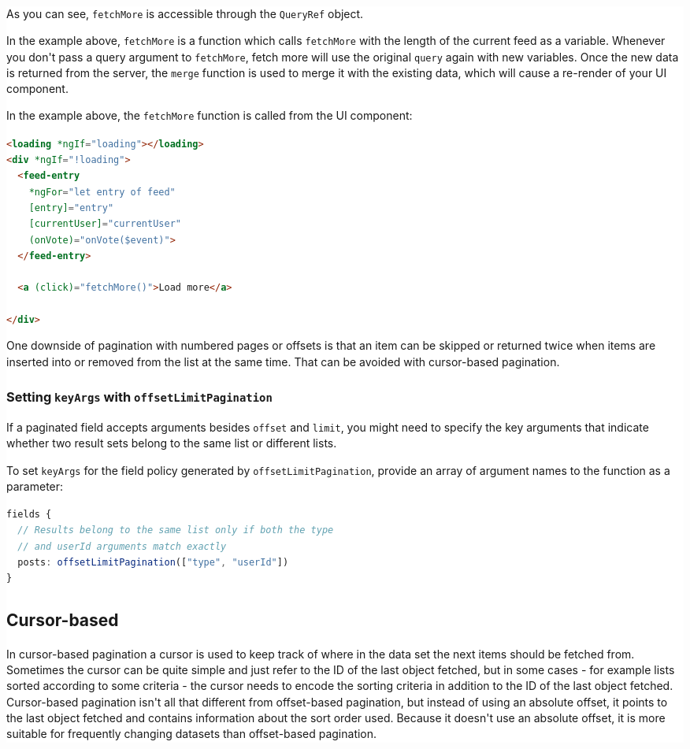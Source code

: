 As you can see, `fetchMore` is accessible through the `QueryRef` object.


In the example above, `fetchMore` is a function which calls `fetchMore` with the length of the current feed as a variable. Whenever you don't pass a query argument to `fetchMore`, fetch more will use the original `query` again with new variables. Once the new data is returned from the server, the `merge` function is used to merge it with the existing data, which will cause a re-render of your UI component.

In the example above, the `fetchMore` function is called from the UI component:

```html
<loading *ngIf="loading"></loading>
<div *ngIf="!loading">
  <feed-entry
    *ngFor="let entry of feed"
    [entry]="entry"
    [currentUser]="currentUser"
    (onVote)="onVote($event)">
  </feed-entry>

  <a (click)="fetchMore()">Load more</a>

</div>
```

One downside of pagination with numbered pages or offsets is that an item can be skipped or returned twice when items are inserted into or removed from the list at the same time. That can be avoided with cursor-based pagination.

### Setting `keyArgs` with `offsetLimitPagination`
If a paginated field accepts arguments besides `offset` and `limit`, you might need to specify the key arguments that indicate whether two result sets belong to the same list or different lists.

To set `keyArgs` for the field policy generated by `offsetLimitPagination`, provide an array of argument names to the function as a parameter:

```typescript
fields {
  // Results belong to the same list only if both the type
  // and userId arguments match exactly
  posts: offsetLimitPagination(["type", "userId"])
}
```

## Cursor-based

In cursor-based pagination a cursor is used to keep track of where in the data set the next items should be fetched from. Sometimes the cursor can be quite simple and just refer to the ID of the last object fetched, but in some cases - for example lists sorted according to some criteria - the cursor needs to encode the sorting criteria in addition to the ID of the last object fetched. Cursor-based pagination isn't all that different from offset-based pagination, but instead of using an absolute offset, it points to the last object fetched and contains information about the sort order used. Because it doesn't use an absolute offset, it is more suitable for frequently changing datasets than offset-based pagination.
